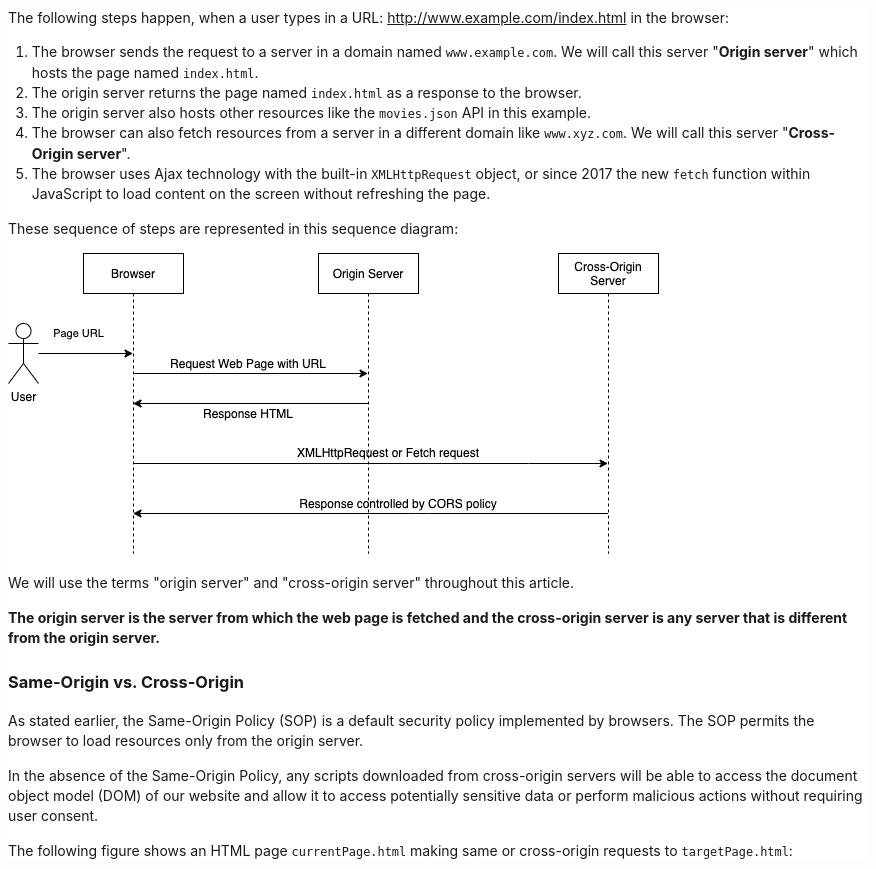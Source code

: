 The following steps happen, when a user types in a URL: http://www.example.com/index.html in the browser:
 1. The browser sends the request to a server in a domain named `www.example.com`. We will call this server "**Origin server**" which hosts the page named `index.html`.
 2. The origin server returns the page named `index.html` as a response to the browser.
 3. The origin server also hosts other resources like the `movies.json` API in this example.
 4. The browser can also fetch resources from a server in a different domain like `www.xyz.com`. We will call this server "**Cross-Origin server**".
 5. The browser uses Ajax technology with the built-in `XMLHttpRequest` object, or since 2017 the new `fetch` function within JavaScript to load content on the screen without refreshing the page.

These sequence of steps are represented in this sequence diagram:

![cors seq](/assets/img/posts/cors/seq.png)


We will use the terms "origin server" and "cross-origin server" throughout this article. 

**The origin server is the server from which the web page is fetched and the cross-origin server is any server that is different from the origin server.**

### Same-Origin vs. Cross-Origin
As stated earlier, the Same-Origin Policy (SOP) is a default security policy implemented by browsers. The SOP permits the browser to load resources only from the origin server.

In the absence of the Same-Origin Policy, any scripts downloaded from cross-origin servers will be able to access the document object model (DOM) of our website and allow it to access potentially sensitive data or perform malicious actions without requiring user consent.

The following figure shows an HTML page `currentPage.html` making same or cross-origin requests to `targetPage.html`: 
